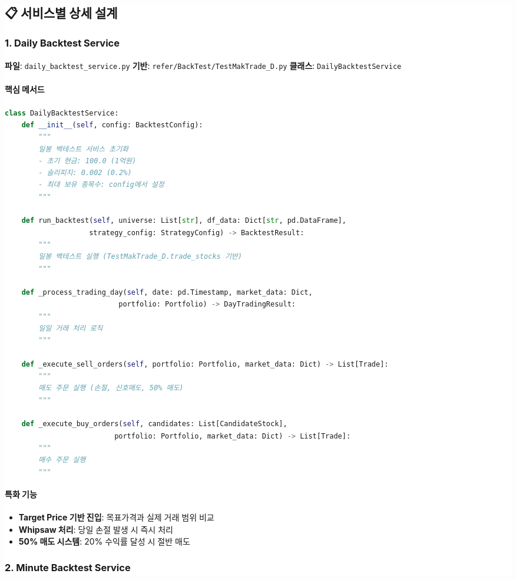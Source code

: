 
## 📋 서비스별 상세 설계

### 1. Daily Backtest Service

**파일**: `daily_backtest_service.py`
**기반**: `refer/BackTest/TestMakTrade_D.py`
**클래스**: `DailyBacktestService`

#### 핵심 메서드
```python
class DailyBacktestService:
    def __init__(self, config: BacktestConfig):
        """
        일봉 백테스트 서비스 초기화
        - 초기 현금: 100.0 (1억원)
        - 슬리피지: 0.002 (0.2%)
        - 최대 보유 종목수: config에서 설정
        """

    def run_backtest(self, universe: List[str], df_data: Dict[str, pd.DataFrame],
                    strategy_config: StrategyConfig) -> BacktestResult:
        """
        일봉 백테스트 실행 (TestMakTrade_D.trade_stocks 기반)
        """

    def _process_trading_day(self, date: pd.Timestamp, market_data: Dict,
                           portfolio: Portfolio) -> DayTradingResult:
        """
        일일 거래 처리 로직
        """

    def _execute_sell_orders(self, portfolio: Portfolio, market_data: Dict) -> List[Trade]:
        """
        매도 주문 실행 (손절, 신호매도, 50% 매도)
        """

    def _execute_buy_orders(self, candidates: List[CandidateStock],
                          portfolio: Portfolio, market_data: Dict) -> List[Trade]:
        """
        매수 주문 실행
        """
```

#### 특화 기능
- **Target Price 기반 진입**: 목표가격과 실제 거래 범위 비교
- **Whipsaw 처리**: 당일 손절 발생 시 즉시 처리
- **50% 매도 시스템**: 20% 수익률 달성 시 절반 매도

### 2. Minute Backtest Service
